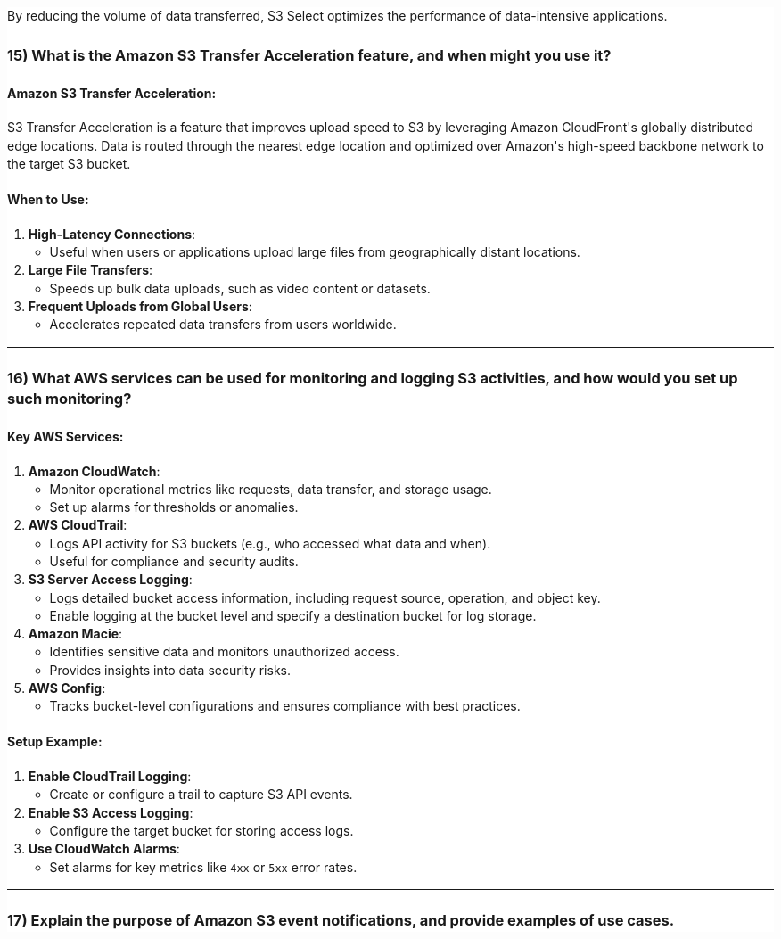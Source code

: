 By reducing the volume of data transferred, S3 Select optimizes the performance of data-intensive applications.

### **15) What is the Amazon S3 Transfer Acceleration feature, and when might you use it?**

#### **Amazon S3 Transfer Acceleration**:
S3 Transfer Acceleration is a feature that improves upload speed to S3 by leveraging Amazon CloudFront's globally distributed edge locations. Data is routed through the nearest edge location and optimized over Amazon's high-speed backbone network to the target S3 bucket.

#### **When to Use**:
1. **High-Latency Connections**:
   - Useful when users or applications upload large files from geographically distant locations.
2. **Large File Transfers**:
   - Speeds up bulk data uploads, such as video content or datasets.
3. **Frequent Uploads from Global Users**:
   - Accelerates repeated data transfers from users worldwide.

---

### **16) What AWS services can be used for monitoring and logging S3 activities, and how would you set up such monitoring?**

#### **Key AWS Services**:
1. **Amazon CloudWatch**:
   - Monitor operational metrics like requests, data transfer, and storage usage.
   - Set up alarms for thresholds or anomalies.
2. **AWS CloudTrail**:
   - Logs API activity for S3 buckets (e.g., who accessed what data and when).
   - Useful for compliance and security audits.
3. **S3 Server Access Logging**:
   - Logs detailed bucket access information, including request source, operation, and object key.
   - Enable logging at the bucket level and specify a destination bucket for log storage.
4. **Amazon Macie**:
   - Identifies sensitive data and monitors unauthorized access.
   - Provides insights into data security risks.
5. **AWS Config**:
   - Tracks bucket-level configurations and ensures compliance with best practices.

#### **Setup Example**:
1. **Enable CloudTrail Logging**:
   - Create or configure a trail to capture S3 API events.
2. **Enable S3 Access Logging**:
   - Configure the target bucket for storing access logs.
3. **Use CloudWatch Alarms**:
   - Set alarms for key metrics like `4xx` or `5xx` error rates.

---

### **17) Explain the purpose of Amazon S3 event notifications, and provide examples of use cases.**
